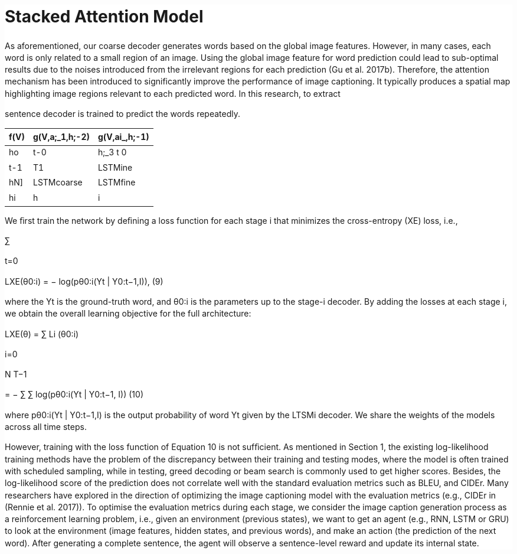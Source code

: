 # Stacked Attention Model

As aforementioned, our coarse decoder generates words based on the global image features. However, in many cases, each word is only related to a small region of an image. Using the global image feature for word prediction could lead to sub-optimal results due to the noises introduced from the irrelevant regions for each prediction (Gu et al. 2017b). Therefore, the attention mechanism has been introduced to significantly improve the performance of image captioning. It typically produces a spatial map highlighting image regions relevant to each predicted word. In this research, to extract

sentence decoder is trained to predict the words repeatedly.

|f(V)|g(V,a;_1,h;-2)|g(V,ai_,h;-1)|
|---|---|---|
|ho|t-0|h;_3 t 0|
|t-1|T1|LSTMine|
|hN]|LSTMcoarse|LSTMfine|
|hi|h|i|

We ﬁrst train the network by deﬁning a loss function for each stage i that minimizes the cross-entropy (XE) loss, i.e.,

∑

t=0

LXE(θ0:i) = − log(pθ0:i(Yt | Y0:t−1,I)),
(9)

where the Yt is the ground-truth word, and θ0:i is the parameters up to the stage-i decoder. By adding the losses at each stage i, we obtain the overall learning objective for the full architecture:

LXE(θ) = ∑ Li (θ0:i)

i=0

N T−1

= − ∑ ∑ log(pθ0:i(Yt | Y0:t−1, I))
(10)

where pθ0:i(Yt | Y0:t−1,I) is the output probability of word Yt given by the LTSMi decoder. We share the weights of the models across all time steps.

However, training with the loss function of Equation 10 is not sufﬁcient. As mentioned in Section 1, the existing log-likelihood training methods have the problem of the discrepancy between their training and testing modes, where the model is often trained with scheduled sampling, while in testing, greed decoding or beam search is commonly used to get higher scores. Besides, the log-likelihood score of the prediction does not correlate well with the standard evaluation metrics such as BLEU, and CIDEr. Many researchers have explored in the direction of optimizing the image captioning model with the evaluation metrics (e.g., CIDEr in (Rennie et al. 2017)). To optimise the evaluation metrics during each stage, we consider the image caption generation process as a reinforcement learning problem, i.e., given an environment (previous states), we want to get an agent (e.g., RNN, LSTM or GRU) to look at the environment (image features, hidden states, and previous words), and make an action (the prediction of the next word). After generating a complete sentence, the agent will observe a sentence-level reward and update its internal state.
